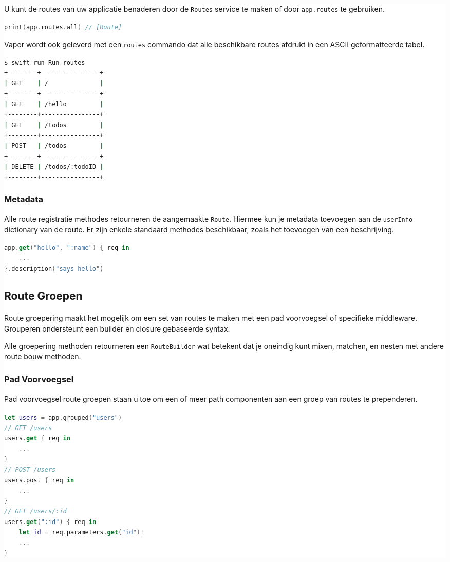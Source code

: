 U kunt de routes van uw applicatie benaderen door de `Routes` service te maken of door `app.routes` te gebruiken.

```swift
print(app.routes.all) // [Route]
```

Vapor wordt ook geleverd met een `routes` commando dat alle beschikbare routes afdrukt in een ASCII geformatteerde tabel. 

```sh
$ swift run Run routes
+--------+----------------+
| GET    | /              |
+--------+----------------+
| GET    | /hello         |
+--------+----------------+
| GET    | /todos         |
+--------+----------------+
| POST   | /todos         |
+--------+----------------+
| DELETE | /todos/:todoID |
+--------+----------------+
```

### Metadata

Alle route registratie methodes retourneren de aangemaakte `Route`. Hiermee kun je metadata toevoegen aan de `userInfo` dictionary van de route. Er zijn enkele standaard methodes beschikbaar, zoals het toevoegen van een beschrijving.

```swift
app.get("hello", ":name") { req in
	...
}.description("says hello")
```

## Route Groepen

Route groepering maakt het mogelijk om een set van routes te maken met een pad voorvoegsel of specifieke middleware. Grouperen ondersteunt een builder en closure gebaseerde syntax.

Alle groepering methoden retourneren een `RouteBuilder` wat betekent dat je oneindig kunt mixen, matchen, en nesten met andere route bouw methoden.

### Pad Voorvoegsel

Pad voorvoegsel route groepen staan u toe om een of meer path componenten aan een groep van routes te prependeren. 

```swift
let users = app.grouped("users")
// GET /users
users.get { req in
    ...
}
// POST /users
users.post { req in
    ...
}
// GET /users/:id
users.get(":id") { req in
    let id = req.parameters.get("id")!
    ...
}
```
